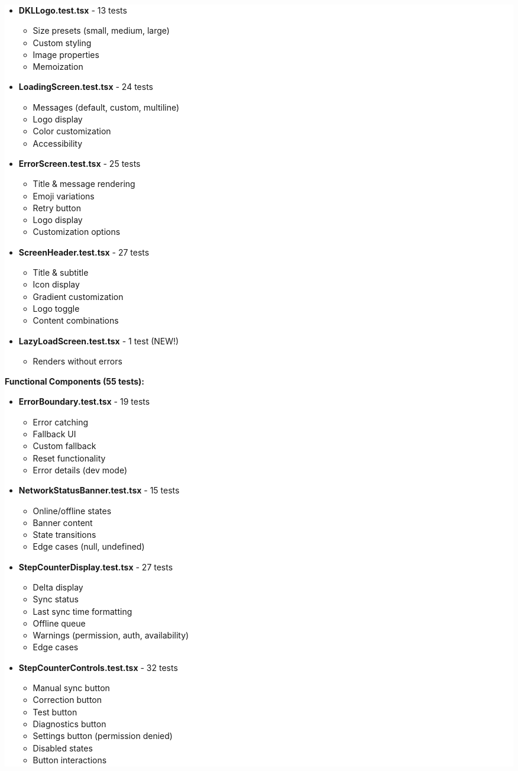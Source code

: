 - **DKLLogo.test.tsx** - 13 tests
  - Size presets (small, medium, large)
  - Custom styling
  - Image properties
  - Memoization

- **LoadingScreen.test.tsx** - 24 tests
  - Messages (default, custom, multiline)
  - Logo display
  - Color customization
  - Accessibility

- **ErrorScreen.test.tsx** - 25 tests
  - Title & message rendering
  - Emoji variations
  - Retry button
  - Logo display
  - Customization options

- **ScreenHeader.test.tsx** - 27 tests
  - Title & subtitle
  - Icon display
  - Gradient customization
  - Logo toggle
  - Content combinations

- **LazyLoadScreen.test.tsx** - 1 test (NEW!)
  - Renders without errors

**Functional Components (55 tests):**
- **ErrorBoundary.test.tsx** - 19 tests
  - Error catching
  - Fallback UI
  - Custom fallback
  - Reset functionality
  - Error details (dev mode)

- **NetworkStatusBanner.test.tsx** - 15 tests
  - Online/offline states
  - Banner content
  - State transitions
  - Edge cases (null, undefined)

- **StepCounterDisplay.test.tsx** - 27 tests
  - Delta display
  - Sync status
  - Last sync time formatting
  - Offline queue
  - Warnings (permission, auth, availability)
  - Edge cases

- **StepCounterControls.test.tsx** - 32 tests
  - Manual sync button
  - Correction button
  - Test button
  - Diagnostics button
  - Settings button (permission denied)
  - Disabled states
  - Button interactions
